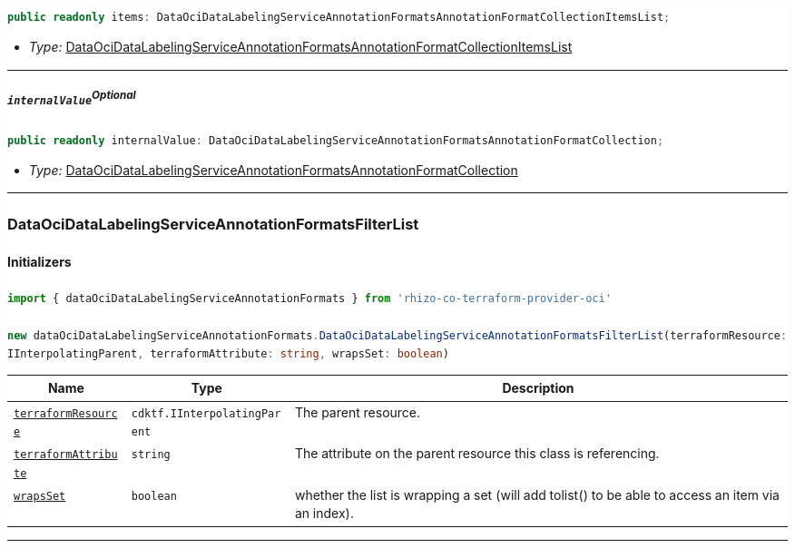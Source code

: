 ```typescript
public readonly items: DataOciDataLabelingServiceAnnotationFormatsAnnotationFormatCollectionItemsList;
```

- *Type:* <a href="#rhizo-co-terraform-provider-oci.dataOciDataLabelingServiceAnnotationFormats.DataOciDataLabelingServiceAnnotationFormatsAnnotationFormatCollectionItemsList">DataOciDataLabelingServiceAnnotationFormatsAnnotationFormatCollectionItemsList</a>

---

##### `internalValue`<sup>Optional</sup> <a name="internalValue" id="rhizo-co-terraform-provider-oci.dataOciDataLabelingServiceAnnotationFormats.DataOciDataLabelingServiceAnnotationFormatsAnnotationFormatCollectionOutputReference.property.internalValue"></a>

```typescript
public readonly internalValue: DataOciDataLabelingServiceAnnotationFormatsAnnotationFormatCollection;
```

- *Type:* <a href="#rhizo-co-terraform-provider-oci.dataOciDataLabelingServiceAnnotationFormats.DataOciDataLabelingServiceAnnotationFormatsAnnotationFormatCollection">DataOciDataLabelingServiceAnnotationFormatsAnnotationFormatCollection</a>

---


### DataOciDataLabelingServiceAnnotationFormatsFilterList <a name="DataOciDataLabelingServiceAnnotationFormatsFilterList" id="rhizo-co-terraform-provider-oci.dataOciDataLabelingServiceAnnotationFormats.DataOciDataLabelingServiceAnnotationFormatsFilterList"></a>

#### Initializers <a name="Initializers" id="rhizo-co-terraform-provider-oci.dataOciDataLabelingServiceAnnotationFormats.DataOciDataLabelingServiceAnnotationFormatsFilterList.Initializer"></a>

```typescript
import { dataOciDataLabelingServiceAnnotationFormats } from 'rhizo-co-terraform-provider-oci'

new dataOciDataLabelingServiceAnnotationFormats.DataOciDataLabelingServiceAnnotationFormatsFilterList(terraformResource: IInterpolatingParent, terraformAttribute: string, wrapsSet: boolean)
```

| **Name** | **Type** | **Description** |
| --- | --- | --- |
| <code><a href="#rhizo-co-terraform-provider-oci.dataOciDataLabelingServiceAnnotationFormats.DataOciDataLabelingServiceAnnotationFormatsFilterList.Initializer.parameter.terraformResource">terraformResource</a></code> | <code>cdktf.IInterpolatingParent</code> | The parent resource. |
| <code><a href="#rhizo-co-terraform-provider-oci.dataOciDataLabelingServiceAnnotationFormats.DataOciDataLabelingServiceAnnotationFormatsFilterList.Initializer.parameter.terraformAttribute">terraformAttribute</a></code> | <code>string</code> | The attribute on the parent resource this class is referencing. |
| <code><a href="#rhizo-co-terraform-provider-oci.dataOciDataLabelingServiceAnnotationFormats.DataOciDataLabelingServiceAnnotationFormatsFilterList.Initializer.parameter.wrapsSet">wrapsSet</a></code> | <code>boolean</code> | whether the list is wrapping a set (will add tolist() to be able to access an item via an index). |

---

